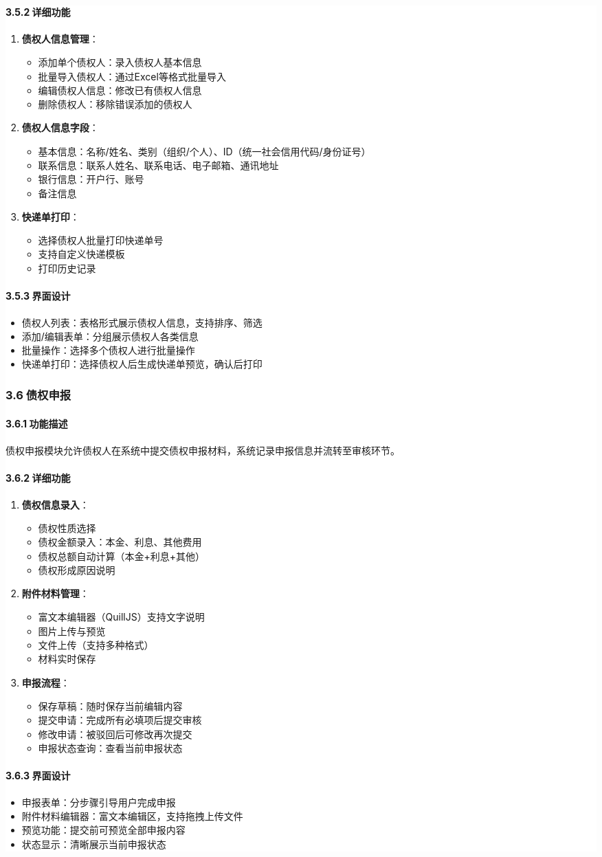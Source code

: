 #### 3.5.2 详细功能
1. **债权人信息管理**：
   - 添加单个债权人：录入债权人基本信息
   - 批量导入债权人：通过Excel等格式批量导入
   - 编辑债权人信息：修改已有债权人信息
   - 删除债权人：移除错误添加的债权人

2. **债权人信息字段**：
   - 基本信息：名称/姓名、类别（组织/个人）、ID（统一社会信用代码/身份证号）
   - 联系信息：联系人姓名、联系电话、电子邮箱、通讯地址
   - 银行信息：开户行、账号
   - 备注信息

3. **快递单打印**：
   - 选择债权人批量打印快递单号
   - 支持自定义快递模板
   - 打印历史记录

#### 3.5.3 界面设计
- 债权人列表：表格形式展示债权人信息，支持排序、筛选
- 添加/编辑表单：分组展示债权人各类信息
- 批量操作：选择多个债权人进行批量操作
- 快递单打印：选择债权人后生成快递单预览，确认后打印

### 3.6 债权申报

#### 3.6.1 功能描述
债权申报模块允许债权人在系统中提交债权申报材料，系统记录申报信息并流转至审核环节。

#### 3.6.2 详细功能
1. **债权信息录入**：
   - 债权性质选择
   - 债权金额录入：本金、利息、其他费用
   - 债权总额自动计算（本金+利息+其他）
   - 债权形成原因说明

2. **附件材料管理**：
   - 富文本编辑器（QuillJS）支持文字说明
   - 图片上传与预览
   - 文件上传（支持多种格式）
   - 材料实时保存

3. **申报流程**：
   - 保存草稿：随时保存当前编辑内容
   - 提交申请：完成所有必填项后提交审核
   - 修改申请：被驳回后可修改再次提交
   - 申报状态查询：查看当前申报状态

#### 3.6.3 界面设计
- 申报表单：分步骤引导用户完成申报
- 附件材料编辑器：富文本编辑区，支持拖拽上传文件
- 预览功能：提交前可预览全部申报内容
- 状态显示：清晰展示当前申报状态
